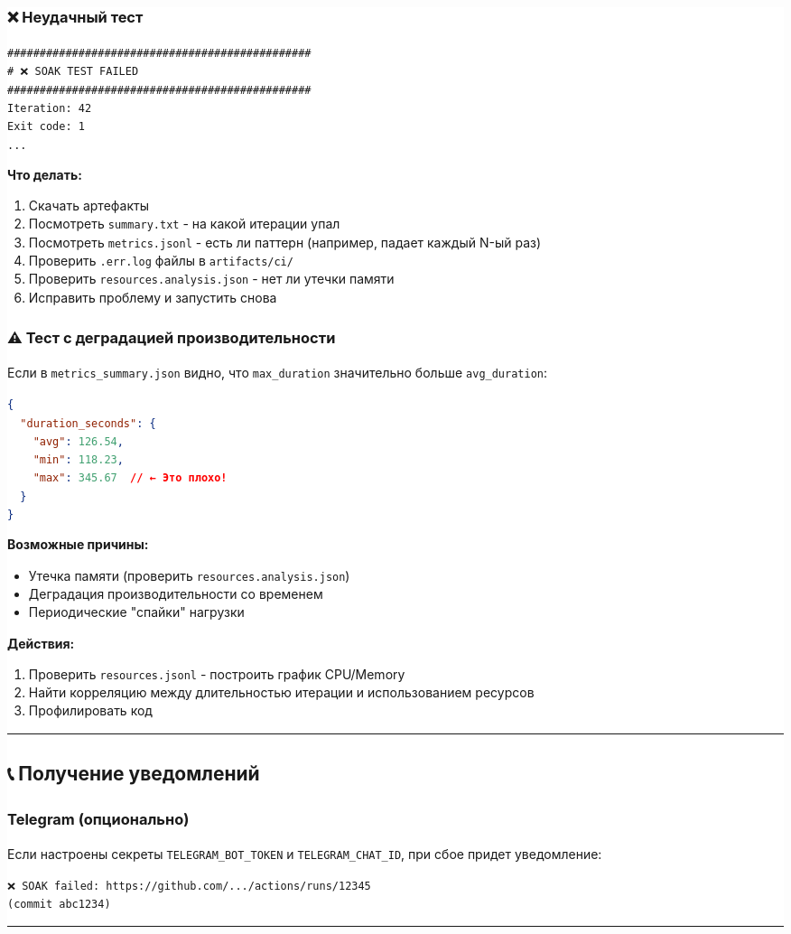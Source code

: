 ### ❌ Неудачный тест

```
###############################################
# ❌ SOAK TEST FAILED
###############################################
Iteration: 42
Exit code: 1
...
```

**Что делать:**
1. Скачать артефакты
2. Посмотреть `summary.txt` - на какой итерации упал
3. Посмотреть `metrics.jsonl` - есть ли паттерн (например, падает каждый N-ый раз)
4. Проверить `.err.log` файлы в `artifacts/ci/`
5. Проверить `resources.analysis.json` - нет ли утечки памяти
6. Исправить проблему и запустить снова

### ⚠️ Тест с деградацией производительности

Если в `metrics_summary.json` видно, что `max_duration` значительно больше `avg_duration`:

```json
{
  "duration_seconds": {
    "avg": 126.54,
    "min": 118.23,
    "max": 345.67  // ← Это плохо!
  }
}
```

**Возможные причины:**
- Утечка памяти (проверить `resources.analysis.json`)
- Деградация производительности со временем
- Периодические "спайки" нагрузки

**Действия:**
1. Проверить `resources.jsonl` - построить график CPU/Memory
2. Найти корреляцию между длительностью итерации и использованием ресурсов
3. Профилировать код

---

## 📞 Получение уведомлений

### Telegram (опционально)

Если настроены секреты `TELEGRAM_BOT_TOKEN` и `TELEGRAM_CHAT_ID`, при сбое придет уведомление:

```
❌ SOAK failed: https://github.com/.../actions/runs/12345
(commit abc1234)
```

---